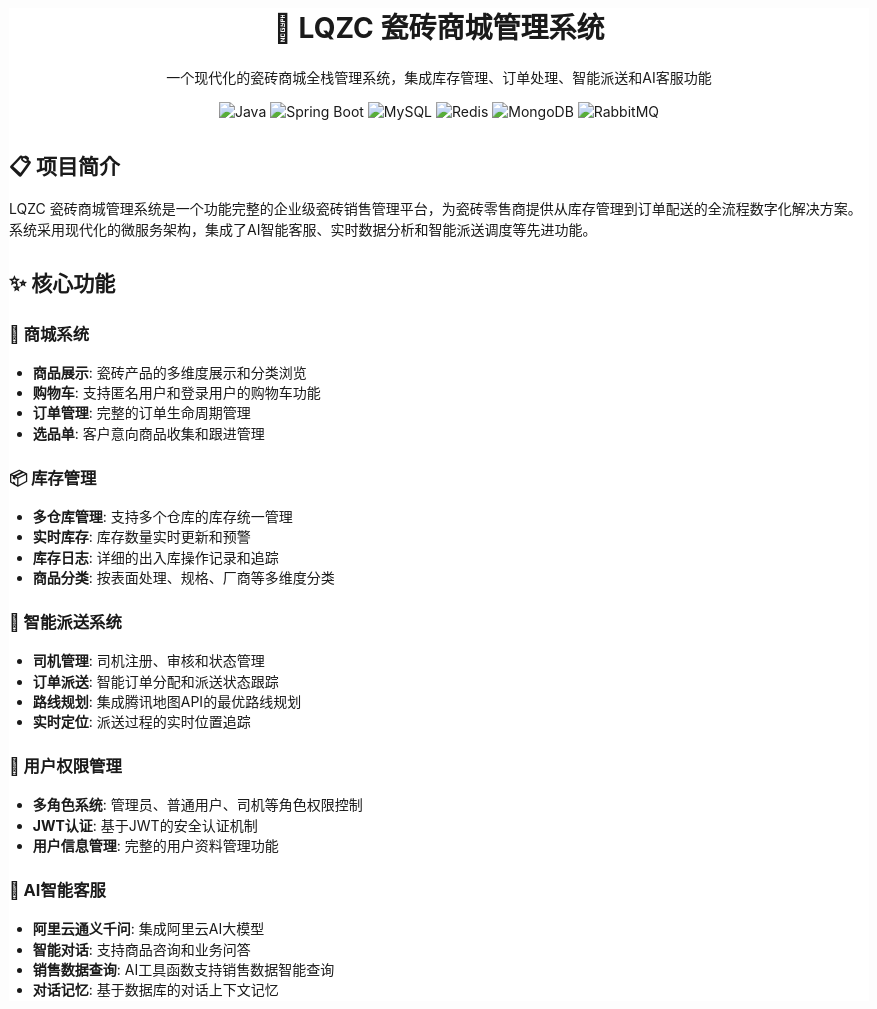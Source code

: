 <div align="center">
  <h1>🏢 LQZC 瓷砖商城管理系统</h1>
  <p>一个现代化的瓷砖商城全栈管理系统，集成库存管理、订单处理、智能派送和AI客服功能</p>
  
  <p>
    <img src="https://img.shields.io/badge/Java-21-orange?style=flat-square&logo=openjdk" alt="Java">
    <img src="https://img.shields.io/badge/Spring%20Boot-3.3.3-brightgreen?style=flat-square&logo=spring" alt="Spring Boot">
    <img src="https://img.shields.io/badge/MySQL-8.0-blue?style=flat-square&logo=mysql" alt="MySQL">
    <img src="https://img.shields.io/badge/Redis-7.0-red?style=flat-square&logo=redis" alt="Redis">
    <img src="https://img.shields.io/badge/MongoDB-6.0-green?style=flat-square&logo=mongodb" alt="MongoDB">
    <img src="https://img.shields.io/badge/RabbitMQ-3.12-orange?style=flat-square&logo=rabbitmq" alt="RabbitMQ">
  </p>
</div>

## 📋 项目简介

LQZC 瓷砖商城管理系统是一个功能完整的企业级瓷砖销售管理平台，为瓷砖零售商提供从库存管理到订单配送的全流程数字化解决方案。系统采用现代化的微服务架构，集成了AI智能客服、实时数据分析和智能派送调度等先进功能。

## ✨ 核心功能

### 🏪 商城系统
- **商品展示**: 瓷砖产品的多维度展示和分类浏览
- **购物车**: 支持匿名用户和登录用户的购物车功能
- **订单管理**: 完整的订单生命周期管理
- **选品单**: 客户意向商品收集和跟进管理

### 📦 库存管理
- **多仓库管理**: 支持多个仓库的库存统一管理
- **实时库存**: 库存数量实时更新和预警
- **库存日志**: 详细的出入库操作记录和追踪
- **商品分类**: 按表面处理、规格、厂商等多维度分类

### 🚚 智能派送系统
- **司机管理**: 司机注册、审核和状态管理
- **订单派送**: 智能订单分配和派送状态跟踪
- **路线规划**: 集成腾讯地图API的最优路线规划
- **实时定位**: 派送过程的实时位置追踪

### 👥 用户权限管理
- **多角色系统**: 管理员、普通用户、司机等角色权限控制
- **JWT认证**: 基于JWT的安全认证机制
- **用户信息管理**: 完整的用户资料管理功能

### 🤖 AI智能客服
- **阿里云通义千问**: 集成阿里云AI大模型
- **智能对话**: 支持商品咨询和业务问答
- **销售数据查询**: AI工具函数支持销售数据智能查询
- **对话记忆**: 基于数据库的对话上下文记忆
